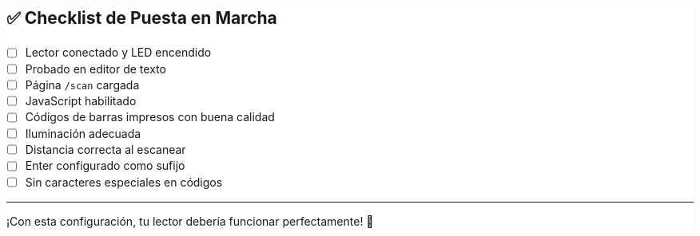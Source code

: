 ## ✅ Checklist de Puesta en Marcha

- [ ] Lector conectado y LED encendido
- [ ] Probado en editor de texto
- [ ] Página `/scan` cargada
- [ ] JavaScript habilitado
- [ ] Códigos de barras impresos con buena calidad
- [ ] Iluminación adecuada
- [ ] Distancia correcta al escanear
- [ ] Enter configurado como sufijo
- [ ] Sin caracteres especiales en códigos

---

¡Con esta configuración, tu lector debería funcionar perfectamente! 🎉


